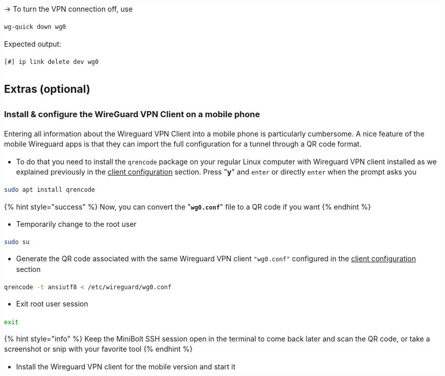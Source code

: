 -> To turn the VPN connection off, use

```sh
wg-quick down wg0
```

Expected output:

```
[#] ip link delete dev wg0
```

## Extras (optional)

### Install & configure the WireGuard VPN Client on a mobile phone

Entering all information about the Wireguard VPN Client into a mobile phone is particularly cumbersome. A nice feature of the mobile Wireguard apps is that they can import the full configuration for a tunnel through a QR code format.

* To do that you need to install the `qrencode` package on your regular Linux computer with Wireguard VPN client installed as we explained previously in the [client configuration](wireguard-vpn.md#client-configuration-part-1) section. Press "**y**" and `enter` or directly `enter` when the prompt asks you

```sh
sudo apt install qrencode
```

{% hint style="success" %}
Now, you can convert the "**`wg0.conf`**" file to a QR code if you want
{% endhint %}

* Temporarily change to the root user

```sh
sudo su
```

* Generate the QR code associated with the same Wireguard VPN client `"wg0.conf"` configured in the [client configuration](wireguard-vpn.md#client-configuration-part-1) section

```sh
qrencode -t ansiutf8 < /etc/wireguard/wg0.conf
```

* Exit root user session

```sh
exit
```

{% hint style="info" %}
Keep the MiniBolt SSH session open in the terminal to come back later and scan the QR code, or take a screenshot or snip with your favorite tool
{% endhint %}

* Install the Wireguard VPN client for the mobile version and start it


[^1]: `<YOUR_SECRET_TOKEN>`
[^2]: `<yourdomain>`
[^3]: Replace
[^4]: Replace
[^5]: Replace
[^6]: Replace
[^7]: Replace
[^8]: Replace
[^9]: Add this new section
[^10]: Replace
[^11]: Change this